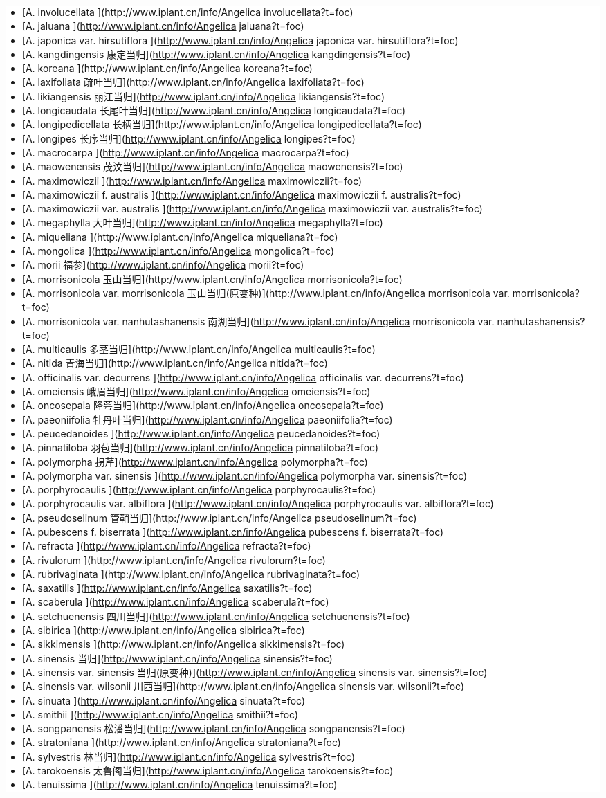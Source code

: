 * [A.  involucellata  ](http://www.iplant.cn/info/Angelica involucellata?t=foc)
* [A.  jaluana  ](http://www.iplant.cn/info/Angelica jaluana?t=foc)
* [A.  japonica var. hirsutiflora  ](http://www.iplant.cn/info/Angelica japonica var. hirsutiflora?t=foc)
* [A.  kangdingensis  康定当归](http://www.iplant.cn/info/Angelica kangdingensis?t=foc)
* [A.  koreana  ](http://www.iplant.cn/info/Angelica koreana?t=foc)
* [A.  laxifoliata  疏叶当归](http://www.iplant.cn/info/Angelica laxifoliata?t=foc)
* [A.  likiangensis  丽江当归](http://www.iplant.cn/info/Angelica likiangensis?t=foc)
* [A.  longicaudata  长尾叶当归](http://www.iplant.cn/info/Angelica longicaudata?t=foc)
* [A.  longipedicellata  长柄当归](http://www.iplant.cn/info/Angelica longipedicellata?t=foc)
* [A.  longipes  长序当归](http://www.iplant.cn/info/Angelica longipes?t=foc)
* [A.  macrocarpa  ](http://www.iplant.cn/info/Angelica macrocarpa?t=foc)
* [A.  maowenensis  茂汶当归](http://www.iplant.cn/info/Angelica maowenensis?t=foc)
* [A.  maximowiczii  ](http://www.iplant.cn/info/Angelica maximowiczii?t=foc)
* [A.  maximowiczii f. australis  ](http://www.iplant.cn/info/Angelica maximowiczii f. australis?t=foc)
* [A.  maximowiczii var. australis  ](http://www.iplant.cn/info/Angelica maximowiczii var. australis?t=foc)
* [A.  megaphylla  大叶当归](http://www.iplant.cn/info/Angelica megaphylla?t=foc)
* [A.  miqueliana  ](http://www.iplant.cn/info/Angelica miqueliana?t=foc)
* [A.  mongolica  ](http://www.iplant.cn/info/Angelica mongolica?t=foc)
* [A.  morii  福参](http://www.iplant.cn/info/Angelica morii?t=foc)
* [A.  morrisonicola  玉山当归](http://www.iplant.cn/info/Angelica morrisonicola?t=foc)
* [A.  morrisonicola var. morrisonicola  玉山当归(原变种)](http://www.iplant.cn/info/Angelica morrisonicola var. morrisonicola?t=foc)
* [A.  morrisonicola var. nanhutashanensis  南湖当归](http://www.iplant.cn/info/Angelica morrisonicola var. nanhutashanensis?t=foc)
* [A.  multicaulis  多茎当归](http://www.iplant.cn/info/Angelica multicaulis?t=foc)
* [A.  nitida  青海当归](http://www.iplant.cn/info/Angelica nitida?t=foc)
* [A.  officinalis var. decurrens  ](http://www.iplant.cn/info/Angelica officinalis var. decurrens?t=foc)
* [A.  omeiensis  峨眉当归](http://www.iplant.cn/info/Angelica omeiensis?t=foc)
* [A.  oncosepala  隆萼当归](http://www.iplant.cn/info/Angelica oncosepala?t=foc)
* [A.  paeoniifolia  牡丹叶当归](http://www.iplant.cn/info/Angelica paeoniifolia?t=foc)
* [A.  peucedanoides  ](http://www.iplant.cn/info/Angelica peucedanoides?t=foc)
* [A.  pinnatiloba  羽苞当归](http://www.iplant.cn/info/Angelica pinnatiloba?t=foc)
* [A.  polymorpha  拐芹](http://www.iplant.cn/info/Angelica polymorpha?t=foc)
* [A.  polymorpha var. sinensis  ](http://www.iplant.cn/info/Angelica polymorpha var. sinensis?t=foc)
* [A.  porphyrocaulis  ](http://www.iplant.cn/info/Angelica porphyrocaulis?t=foc)
* [A.  porphyrocaulis var. albiflora  ](http://www.iplant.cn/info/Angelica porphyrocaulis var. albiflora?t=foc)
* [A.  pseudoselinum  管鞘当归](http://www.iplant.cn/info/Angelica pseudoselinum?t=foc)
* [A.  pubescens f. biserrata  ](http://www.iplant.cn/info/Angelica pubescens f. biserrata?t=foc)
* [A.  refracta  ](http://www.iplant.cn/info/Angelica refracta?t=foc)
* [A.  rivulorum  ](http://www.iplant.cn/info/Angelica rivulorum?t=foc)
* [A.  rubrivaginata  ](http://www.iplant.cn/info/Angelica rubrivaginata?t=foc)
* [A.  saxatilis  ](http://www.iplant.cn/info/Angelica saxatilis?t=foc)
* [A.  scaberula  ](http://www.iplant.cn/info/Angelica scaberula?t=foc)
* [A.  setchuenensis  四川当归](http://www.iplant.cn/info/Angelica setchuenensis?t=foc)
* [A.  sibirica  ](http://www.iplant.cn/info/Angelica sibirica?t=foc)
* [A.  sikkimensis  ](http://www.iplant.cn/info/Angelica sikkimensis?t=foc)
* [A.  sinensis  当归](http://www.iplant.cn/info/Angelica sinensis?t=foc)
* [A.  sinensis var. sinensis  当归(原变种)](http://www.iplant.cn/info/Angelica sinensis var. sinensis?t=foc)
* [A.  sinensis var. wilsonii  川西当归](http://www.iplant.cn/info/Angelica sinensis var. wilsonii?t=foc)
* [A.  sinuata  ](http://www.iplant.cn/info/Angelica sinuata?t=foc)
* [A.  smithii  ](http://www.iplant.cn/info/Angelica smithii?t=foc)
* [A.  songpanensis  松潘当归](http://www.iplant.cn/info/Angelica songpanensis?t=foc)
* [A.  stratoniana  ](http://www.iplant.cn/info/Angelica stratoniana?t=foc)
* [A.  sylvestris  林当归](http://www.iplant.cn/info/Angelica sylvestris?t=foc)
* [A.  tarokoensis  太鲁阁当归](http://www.iplant.cn/info/Angelica tarokoensis?t=foc)
* [A.  tenuissima  ](http://www.iplant.cn/info/Angelica tenuissima?t=foc)
